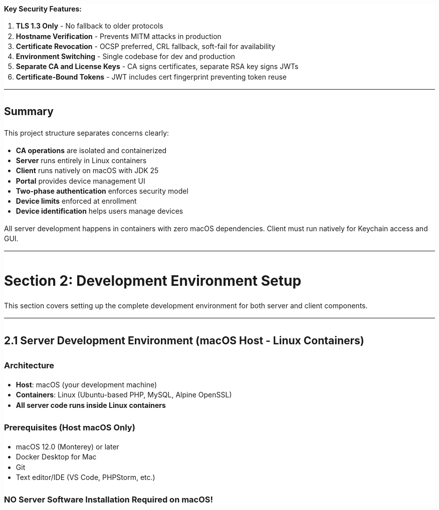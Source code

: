 **Key Security Features:**

1. **TLS 1.3 Only** - No fallback to older protocols
2. **Hostname Verification** - Prevents MITM attacks in production
3. **Certificate Revocation** - OCSP preferred, CRL fallback, soft-fail for availability
4. **Environment Switching** - Single codebase for dev and production
5. **Separate CA and License Keys** - CA signs certificates, separate RSA key signs JWTs
6. **Certificate-Bound Tokens** - JWT includes cert fingerprint preventing token reuse

---

## Summary

This project structure separates concerns clearly:

- **CA operations** are isolated and containerized
- **Server** runs entirely in Linux containers
- **Client** runs natively on macOS with JDK 25
- **Portal** provides device management UI
- **Two-phase authentication** enforces security model
- **Device limits** enforced at enrollment
- **Device identification** helps users manage devices

All server development happens in containers with zero macOS dependencies. Client must run natively for Keychain access and GUI.

---

# Section 2: Development Environment Setup

This section covers setting up the complete development environment for both server and client components.

---

## 2.1 Server Development Environment (macOS Host - Linux Containers)

### Architecture

- **Host**: macOS (your development machine)
- **Containers**: Linux (Ubuntu-based PHP, MySQL, Alpine OpenSSL)
- **All server code runs inside Linux containers**

### Prerequisites (Host macOS Only)

- macOS 12.0 (Monterey) or later
- Docker Desktop for Mac
- Git
- Text editor/IDE (VS Code, PHPStorm, etc.)

### NO Server Software Installation Required on macOS!
